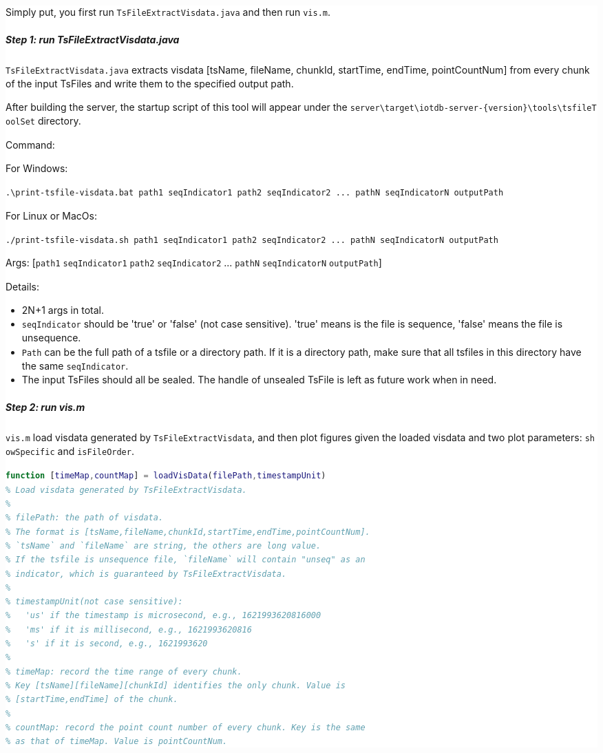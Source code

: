 Simply put, you first run `TsFileExtractVisdata.java` and then run `vis.m`.

##### Step 1: run TsFileExtractVisdata.java

`TsFileExtractVisdata.java` extracts visdata [tsName, fileName, chunkId, startTime, endTime, pointCountNum] from every chunk of the input TsFiles and write them to the specified output path.

After building the server, the startup script of this tool will appear under the `server\target\iotdb-server-{version}\tools\tsfileToolSet` directory.

Command:

For Windows:

```
.\print-tsfile-visdata.bat path1 seqIndicator1 path2 seqIndicator2 ... pathN seqIndicatorN outputPath
```

For Linux or MacOs:

```
./print-tsfile-visdata.sh path1 seqIndicator1 path2 seqIndicator2 ... pathN seqIndicatorN outputPath
```

Args: [`path1` `seqIndicator1` `path2` `seqIndicator2` ... `pathN` `seqIndicatorN` `outputPath`]

Details:

-   2N+1 args in total.
-   `seqIndicator` should be 'true' or 'false' (not case sensitive). 'true' means is the file is sequence, 'false' means the file is unsequence.
-   `Path` can be the full path of a tsfile or a directory path. If it is a directory path, make sure that all tsfiles in this directory have the same `seqIndicator`.
-   The input TsFiles should all be sealed. The handle of unsealed TsFile is left as future work when in need.

##### Step 2: run vis.m

`vis.m` load visdata generated by `TsFileExtractVisdata`, and then plot figures given the loaded visdata and two plot parameters: `showSpecific` and `isFileOrder`.

```matlab
function [timeMap,countMap] = loadVisData(filePath,timestampUnit)
% Load visdata generated by TsFileExtractVisdata.
%
% filePath: the path of visdata.
% The format is [tsName,fileName,chunkId,startTime,endTime,pointCountNum].
% `tsName` and `fileName` are string, the others are long value.
% If the tsfile is unsequence file, `fileName` will contain "unseq" as an
% indicator, which is guaranteed by TsFileExtractVisdata.
%
% timestampUnit(not case sensitive):
%   'us' if the timestamp is microsecond, e.g., 1621993620816000
%   'ms' if it is millisecond, e.g., 1621993620816
%   's' if it is second, e.g., 1621993620
%
% timeMap: record the time range of every chunk.
% Key [tsName][fileName][chunkId] identifies the only chunk. Value is
% [startTime,endTime] of the chunk.
%
% countMap: record the point count number of every chunk. Key is the same
% as that of timeMap. Value is pointCountNum.
```

